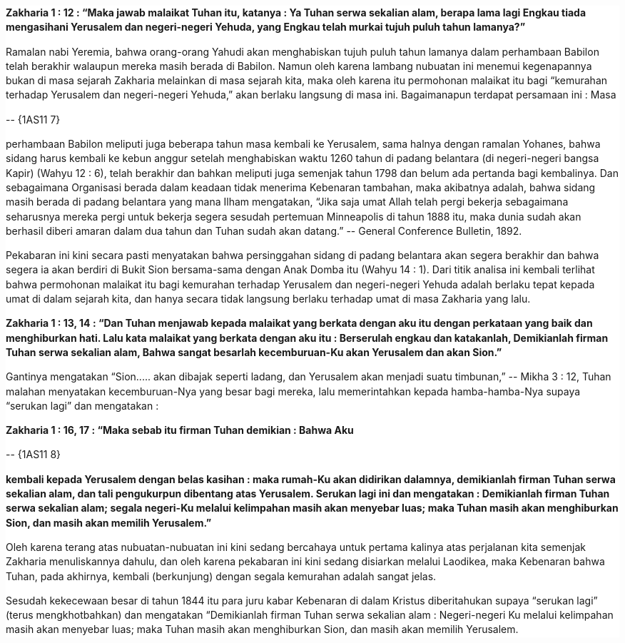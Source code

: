 **Zakharia 1 : 12 : “Maka jawab malaikat Tuhan itu, katanya : Ya Tuhan serwa sekalian alam, berapa lama lagi Engkau tiada mengasihani Yerusalem dan negeri-negeri Yehuda, yang Engkau telah murkai tujuh puluh tahun lamanya?”**

Ramalan nabi Yeremia, bahwa orang-orang Yahudi akan menghabiskan tujuh puluh tahun lamanya dalam perhambaan Babilon telah berakhir walaupun mereka masih berada di Babilon. Namun oleh karena lambang nubuatan ini menemui kegenapannya bukan di masa sejarah Zakharia melainkan di masa sejarah kita, maka oleh karena itu permohonan malaikat itu bagi “kemurahan terhadap Yerusalem dan negeri-negeri Yehuda,” akan berlaku langsung di masa ini. Bagaimanapun terdapat persamaan ini : Masa

 -- {1AS11 7}   
  
  perhambaan Babilon meliputi juga beberapa tahun masa kembali ke Yerusalem, sama halnya dengan ramalan Yohanes, bahwa sidang harus kembali ke kebun anggur setelah menghabiskan waktu 1260 tahun di padang belantara (di negeri-negeri bangsa Kapir) (Wahyu 12 : 6), telah berakhir dan bahkan meliputi juga semenjak tahun 1798 dan belum ada pertanda bagi kembalinya. Dan sebagaimana Organisasi berada dalam keadaan tidak menerima Kebenaran tambahan, maka akibatnya adalah, bahwa sidang masih berada di padang belantara yang mana Ilham mengatakan, “Jika saja umat Allah telah pergi bekerja sebagaimana seharusnya mereka pergi untuk bekerja segera sesudah pertemuan Minneapolis di tahun 1888 itu, maka dunia sudah akan berhasil diberi amaran dalam dua tahun dan Tuhan sudah akan datang.” -- General Conference Bulletin, 1892.

Pekabaran ini kini secara pasti menyatakan bahwa persinggahan sidang di padang belantara akan segera berakhir dan bahwa segera ia akan berdiri di Bukit Sion bersama-sama dengan Anak Domba itu (Wahyu 14 : 1). Dari titik analisa ini kembali terlihat bahwa permohonan malaikat itu bagi kemurahan terhadap Yerusalem dan negeri-negeri Yehuda adalah berlaku tepat kepada umat di dalam sejarah kita, dan hanya secara tidak langsung berlaku terhadap umat di masa Zakharia yang lalu.

**Zakharia 1 : 13, 14 : “Dan Tuhan menjawab kepada malaikat yang berkata dengan aku itu dengan perkataan yang baik dan menghiburkan hati. Lalu kata malaikat yang berkata dengan aku itu : Berserulah engkau dan katakanlah, Demikianlah firman Tuhan serwa sekalian alam, Bahwa sangat besarlah kecemburuan-Ku akan Yerusalem dan akan Sion.”**

Gantinya mengatakan “Sion..... akan dibajak seperti ladang, dan Yerusalem akan menjadi suatu timbunan,” -- Mikha 3 : 12, Tuhan malahan menyatakan kecemburuan-Nya yang besar bagi mereka, lalu memerintahkan kepada hamba-hamba-Nya supaya “serukan lagi” dan mengatakan :

**Zakharia 1 : 16, 17 : “Maka sebab itu firman Tuhan demikian : Bahwa Aku**

 -- {1AS11 8}   
  
  **kembali kepada Yerusalem dengan belas kasihan : maka rumah-Ku akan didirikan dalamnya, demikianlah firman Tuhan serwa sekalian alam, dan tali pengukurpun dibentang atas Yerusalem. Serukan lagi ini dan mengatakan : Demikianlah firman Tuhan serwa sekalian alam; segala negeri-Ku melalui kelimpahan masih akan menyebar luas; maka Tuhan masih akan menghiburkan Sion, dan masih akan memilih Yerusalem.”**

Oleh karena terang atas nubuatan-nubuatan ini kini sedang bercahaya untuk pertama kalinya atas perjalanan kita semenjak Zakharia menuliskannya dahulu, dan oleh karena pekabaran ini kini sedang disiarkan melalui Laodikea, maka Kebenaran bahwa Tuhan, pada akhirnya, kembali (berkunjung) dengan segala kemurahan adalah sangat jelas.

Sesudah kekecewaan besar di tahun 1844 itu para juru kabar Kebenaran di dalam Kristus diberitahukan supaya “serukan lagi” (terus mengkhotbahkan) dan mengatakan “Demikianlah firman Tuhan serwa sekalian alam : Negeri-negeri Ku melalui kelimpahan masih akan menyebar luas; maka Tuhan masih akan menghiburkan Sion, dan masih akan memilih Yerusalem.
